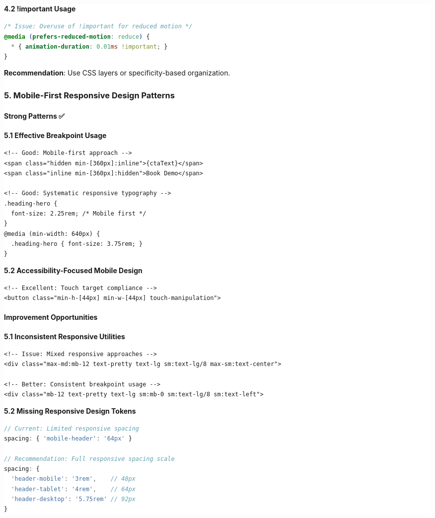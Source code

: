 **4.2 !important Usage**
```css
/* Issue: Overuse of !important for reduced motion */
@media (prefers-reduced-motion: reduce) {
  * { animation-duration: 0.01ms !important; }
}
```

**Recommendation**: Use CSS layers or specificity-based organization.

### 5. Mobile-First Responsive Design Patterns

#### Strong Patterns ✅

**5.1 Effective Breakpoint Usage**
```astro
<!-- Good: Mobile-first approach -->
<span class="hidden min-[360px]:inline">{ctaText}</span>
<span class="inline min-[360px]:hidden">Book Demo</span>

<!-- Good: Systematic responsive typography -->
.heading-hero {
  font-size: 2.25rem; /* Mobile first */
}
@media (min-width: 640px) {
  .heading-hero { font-size: 3.75rem; }
}
```

**5.2 Accessibility-Focused Mobile Design**
```astro
<!-- Excellent: Touch target compliance -->
<button class="min-h-[44px] min-w-[44px] touch-manipulation">
```

#### Improvement Opportunities

**5.1 Inconsistent Responsive Utilities**
```astro
<!-- Issue: Mixed responsive approaches -->
<div class="max-md:mb-12 text-pretty text-lg sm:text-lg/8 max-sm:text-center">

<!-- Better: Consistent breakpoint usage -->
<div class="mb-12 text-pretty text-lg sm:mb-0 sm:text-lg/8 sm:text-left">
```

**5.2 Missing Responsive Design Tokens**
```javascript
// Current: Limited responsive spacing
spacing: { 'mobile-header': '64px' }

// Recommendation: Full responsive spacing scale
spacing: {
  'header-mobile': '3rem',    // 48px
  'header-tablet': '4rem',    // 64px  
  'header-desktop': '5.75rem' // 92px
}
```
